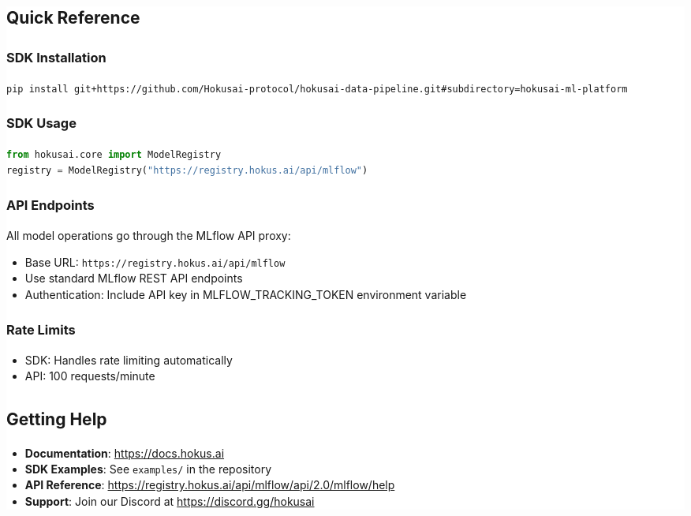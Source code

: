 ## Quick Reference

### SDK Installation
```bash
pip install git+https://github.com/Hokusai-protocol/hokusai-data-pipeline.git#subdirectory=hokusai-ml-platform
```

### SDK Usage
```python
from hokusai.core import ModelRegistry
registry = ModelRegistry("https://registry.hokus.ai/api/mlflow")
```

### API Endpoints
All model operations go through the MLflow API proxy:
- Base URL: `https://registry.hokus.ai/api/mlflow`
- Use standard MLflow REST API endpoints
- Authentication: Include API key in MLFLOW_TRACKING_TOKEN environment variable

### Rate Limits
- SDK: Handles rate limiting automatically
- API: 100 requests/minute

## Getting Help

- **Documentation**: https://docs.hokus.ai
- **SDK Examples**: See `examples/` in the repository
- **API Reference**: https://registry.hokus.ai/api/mlflow/api/2.0/mlflow/help
- **Support**: Join our Discord at https://discord.gg/hokusai